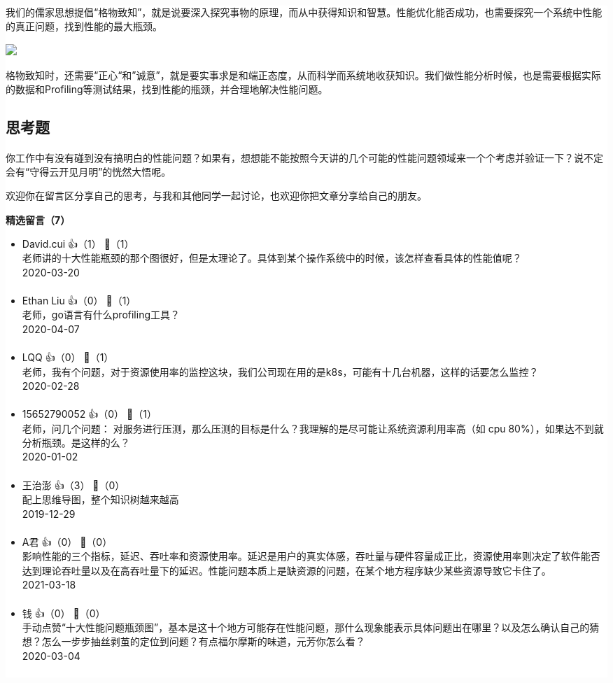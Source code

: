 我们的儒家思想提倡“格物致知”，就是说要深入探究事物的原理，而从中获得知识和智慧。性能优化能否成功，也需要探究一个系统中性能的真正问题，找到性能的最大瓶颈。

![](https://static001.geekbang.org/resource/image/61/af/613abf15528375121c11570320080eaf.png?wh=1915%2A2651)

格物致知时，还需要“正心“和”诚意”，就是要实事求是和端正态度，从而科学而系统地收获知识。我们做性能分析时候，也是需要根据实际的数据和Profiling等测试结果，找到性能的瓶颈，并合理地解决性能问题。

## 思考题

你工作中有没有碰到没有搞明白的性能问题？如果有，想想能不能按照今天讲的几个可能的性能问题领域来一个个考虑并验证一下？说不定会有“守得云开见月明”的恍然大悟呢。

欢迎你在留言区分享自己的思考，与我和其他同学一起讨论，也欢迎你把文章分享给自己的朋友。
<div><strong>精选留言（7）</strong></div><ul>
<li><span>David.cui</span> 👍（1） 💬（1）<div>老师讲的十大性能瓶颈的那个图很好，但是太理论了。具体到某个操作系统中的时候，该怎样查看具体的性能值呢？</div>2020-03-20</li><br/><li><span>Ethan Liu</span> 👍（0） 💬（1）<div>老师，go语言有什么profiling工具？</div>2020-04-07</li><br/><li><span>LQQ</span> 👍（0） 💬（1）<div>老师，我有个问题，对于资源使用率的监控这块，我们公司现在用的是k8s，可能有十几台机器，这样的话要怎么监控？</div>2020-02-28</li><br/><li><span>15652790052</span> 👍（0） 💬（1）<div>老师，问几个问题：
对服务进行压测，那么压测的目标是什么？我理解的是尽可能让系统资源利用率高（如 cpu 80%），如果达不到就分析瓶颈。是这样的么？</div>2020-01-02</li><br/><li><span>王治澎</span> 👍（3） 💬（0）<div>配上思维导图，整个知识树越来越高</div>2019-12-29</li><br/><li><span>A君</span> 👍（0） 💬（0）<div>影响性能的三个指标，延迟、吞吐率和资源使用率。延迟是用户的真实体感，吞吐量与硬件容量成正比，资源使用率则决定了软件能否达到理论吞吐量以及在高吞吐量下的延迟。性能问题本质上是缺资源的问题，在某个地方程序缺少某些资源导致它卡住了。</div>2021-03-18</li><br/><li><span>钱</span> 👍（0） 💬（0）<div>手动点赞“十大性能问题瓶颈图”，基本是这十个地方可能存在性能问题，那什么现象能表示具体问题出在哪里？以及怎么确认自己的猜想？怎么一步步抽丝剥茧的定位到问题？有点福尔摩斯的味道，元芳你怎么看？</div>2020-03-04</li><br/>
</ul>